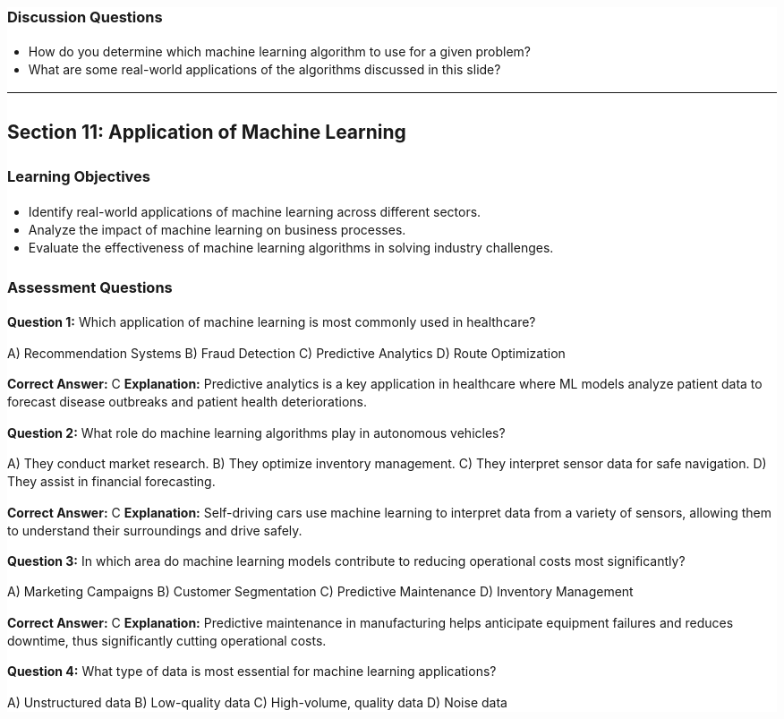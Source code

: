 ### Discussion Questions
- How do you determine which machine learning algorithm to use for a given problem?
- What are some real-world applications of the algorithms discussed in this slide?

---

## Section 11: Application of Machine Learning

### Learning Objectives
- Identify real-world applications of machine learning across different sectors.
- Analyze the impact of machine learning on business processes.
- Evaluate the effectiveness of machine learning algorithms in solving industry challenges.

### Assessment Questions

**Question 1:** Which application of machine learning is most commonly used in healthcare?

  A) Recommendation Systems
  B) Fraud Detection
  C) Predictive Analytics
  D) Route Optimization

**Correct Answer:** C
**Explanation:** Predictive analytics is a key application in healthcare where ML models analyze patient data to forecast disease outbreaks and patient health deteriorations.

**Question 2:** What role do machine learning algorithms play in autonomous vehicles?

  A) They conduct market research.
  B) They optimize inventory management.
  C) They interpret sensor data for safe navigation.
  D) They assist in financial forecasting.

**Correct Answer:** C
**Explanation:** Self-driving cars use machine learning to interpret data from a variety of sensors, allowing them to understand their surroundings and drive safely.

**Question 3:** In which area do machine learning models contribute to reducing operational costs most significantly?

  A) Marketing Campaigns
  B) Customer Segmentation
  C) Predictive Maintenance
  D) Inventory Management

**Correct Answer:** C
**Explanation:** Predictive maintenance in manufacturing helps anticipate equipment failures and reduces downtime, thus significantly cutting operational costs.

**Question 4:** What type of data is most essential for machine learning applications?

  A) Unstructured data
  B) Low-quality data
  C) High-volume, quality data
  D) Noise data
